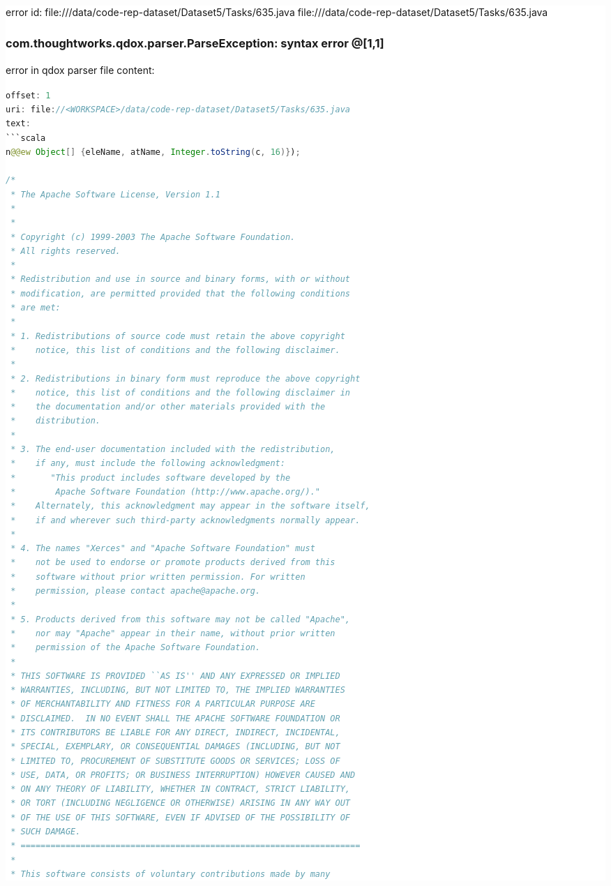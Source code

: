 error id: file://<WORKSPACE>/data/code-rep-dataset/Dataset5/Tasks/635.java
file://<WORKSPACE>/data/code-rep-dataset/Dataset5/Tasks/635.java
### com.thoughtworks.qdox.parser.ParseException: syntax error @[1,1]

error in qdox parser
file content:
```java
offset: 1
uri: file://<WORKSPACE>/data/code-rep-dataset/Dataset5/Tasks/635.java
text:
```scala
n@@ew Object[] {eleName, atName, Integer.toString(c, 16)});

/*
 * The Apache Software License, Version 1.1
 *
 *
 * Copyright (c) 1999-2003 The Apache Software Foundation.  
 * All rights reserved.
 *
 * Redistribution and use in source and binary forms, with or without
 * modification, are permitted provided that the following conditions
 * are met:
 *
 * 1. Redistributions of source code must retain the above copyright
 *    notice, this list of conditions and the following disclaimer. 
 *
 * 2. Redistributions in binary form must reproduce the above copyright
 *    notice, this list of conditions and the following disclaimer in
 *    the documentation and/or other materials provided with the
 *    distribution.
 *
 * 3. The end-user documentation included with the redistribution,
 *    if any, must include the following acknowledgment:  
 *       "This product includes software developed by the
 *        Apache Software Foundation (http://www.apache.org/)."
 *    Alternately, this acknowledgment may appear in the software itself,
 *    if and wherever such third-party acknowledgments normally appear.
 *
 * 4. The names "Xerces" and "Apache Software Foundation" must
 *    not be used to endorse or promote products derived from this
 *    software without prior written permission. For written 
 *    permission, please contact apache@apache.org.
 *
 * 5. Products derived from this software may not be called "Apache",
 *    nor may "Apache" appear in their name, without prior written
 *    permission of the Apache Software Foundation.
 *
 * THIS SOFTWARE IS PROVIDED ``AS IS'' AND ANY EXPRESSED OR IMPLIED
 * WARRANTIES, INCLUDING, BUT NOT LIMITED TO, THE IMPLIED WARRANTIES
 * OF MERCHANTABILITY AND FITNESS FOR A PARTICULAR PURPOSE ARE
 * DISCLAIMED.  IN NO EVENT SHALL THE APACHE SOFTWARE FOUNDATION OR
 * ITS CONTRIBUTORS BE LIABLE FOR ANY DIRECT, INDIRECT, INCIDENTAL,
 * SPECIAL, EXEMPLARY, OR CONSEQUENTIAL DAMAGES (INCLUDING, BUT NOT
 * LIMITED TO, PROCUREMENT OF SUBSTITUTE GOODS OR SERVICES; LOSS OF
 * USE, DATA, OR PROFITS; OR BUSINESS INTERRUPTION) HOWEVER CAUSED AND
 * ON ANY THEORY OF LIABILITY, WHETHER IN CONTRACT, STRICT LIABILITY,
 * OR TORT (INCLUDING NEGLIGENCE OR OTHERWISE) ARISING IN ANY WAY OUT
 * OF THE USE OF THIS SOFTWARE, EVEN IF ADVISED OF THE POSSIBILITY OF
 * SUCH DAMAGE.
 * ====================================================================
 *
 * This software consists of voluntary contributions made by many
```